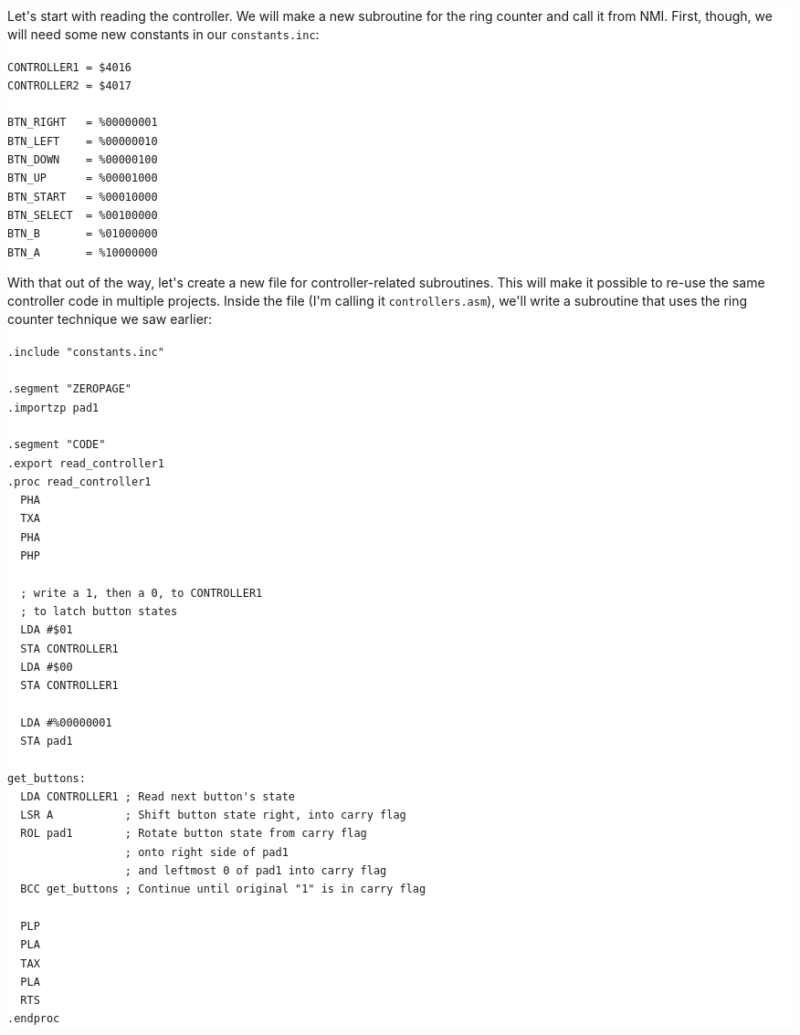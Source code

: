 Let's start with reading the controller. We will make a new
subroutine for the ring counter and call it from NMI. First, though,
we will need some new constants in our `constants.inc`:

```ca65 title="constants.inc" showLineNumbers{10}
CONTROLLER1 = $4016
CONTROLLER2 = $4017

BTN_RIGHT   = %00000001
BTN_LEFT    = %00000010
BTN_DOWN    = %00000100
BTN_UP      = %00001000
BTN_START   = %00010000
BTN_SELECT  = %00100000
BTN_B       = %01000000
BTN_A       = %10000000
```

With that out of the way, let's create a new file for controller-related
subroutines. This will make it possible to re-use the same
controller code in multiple projects. Inside the file (I'm calling
it `controllers.asm`), we'll write a subroutine that uses
the ring counter technique we saw earlier:

```ca65 title="controllers.asm" showLineNumbers
.include "constants.inc"

.segment "ZEROPAGE"
.importzp pad1

.segment "CODE"
.export read_controller1
.proc read_controller1
  PHA
  TXA
  PHA
  PHP

  ; write a 1, then a 0, to CONTROLLER1
  ; to latch button states
  LDA #$01
  STA CONTROLLER1
  LDA #$00
  STA CONTROLLER1

  LDA #%00000001
  STA pad1

get_buttons:
  LDA CONTROLLER1 ; Read next button's state
  LSR A           ; Shift button state right, into carry flag
  ROL pad1        ; Rotate button state from carry flag
                  ; onto right side of pad1
                  ; and leftmost 0 of pad1 into carry flag
  BCC get_buttons ; Continue until original "1" is in carry flag

  PLP
  PLA
  TAX
  PLA
  RTS
.endproc
```
